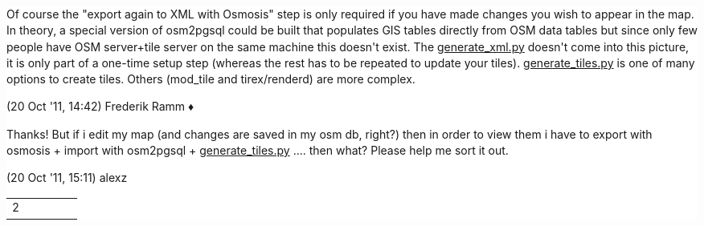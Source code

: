 <p>Of course the "export again to XML with Osmosis" step is only required if you have made changes you wish to appear in the map. In theory, a special version of osm2pgsql could be built that populates GIS tables directly from OSM data tables but since only few people have OSM server+tile server on the same machine this doesn't exist. The <a href="http://generate_xml.py">generate_xml.py</a> doesn't come into this picture, it is only part of a one-time setup step (whereas the rest has to be repeated to update your tiles). <a href="http://generate_tiles.py">generate_tiles.py</a> is one of many options to create tiles. Others (mod_tile and tirex/renderd) are more complex.</p>
</div>
<div id="comment-8533-info" class="comment-info">
<span class="comment-age">(20 Oct '11, 14:42)</span> <span class="comment-user userinfo">Frederik Ramm ♦</span>
</div>
</div>
<span id="8538"></span>
<div id="comment-8538" class="comment">
<div id="post-8538-score" class="comment-score">
&#10;</div>
<div class="comment-text">
<p>Thanks! But if i edit my map (and changes are saved in my osm db, right?) then in order to view them i have to export with osmosis + import with osm2pgsql + <a href="http://generate_tiles.py">generate_tiles.py</a> .... then what? Please help me sort it out.</p>
</div>
<div id="comment-8538-info" class="comment-info">
<span class="comment-age">(20 Oct '11, 15:11)</span> <span class="comment-user userinfo">alexz</span>
</div>
</div>
</div>
<div id="comment-tools-8527" class="comment-tools">
&#10;</div>
<div class="clear">
&#10;</div>
<div id="comment-8527-form-container" class="comment-form-container">
&#10;</div>
<div class="clear">
&#10;</div>
</div></td>
</tr>
</tbody>
</table>

</div>

<span id="8528"></span>

<div id="answer-container-8528" class="answer">

<table style="width:100%;">
<colgroup>
<col style="width: 50%" />
<col style="width: 50%" />
</colgroup>
<tbody>
<tr>
<td style="width: 30px; vertical-align: top"><div class="vote-buttons">
<span id="post-8528-upvote" class="ajax-command post-vote up" rel="nofollow" title="I like this post (click again to cancel)"> </span>
<div id="post-8528-score" class="post-score" title="current number of votes">
2
</div>
<span id="post-8528-downvote" class="ajax-command post-vote down" rel="nofollow" title="I dont like this post (click again to cancel)"> </span>
</div></td>
<td><div class="item-right">
<div class="answer-body">